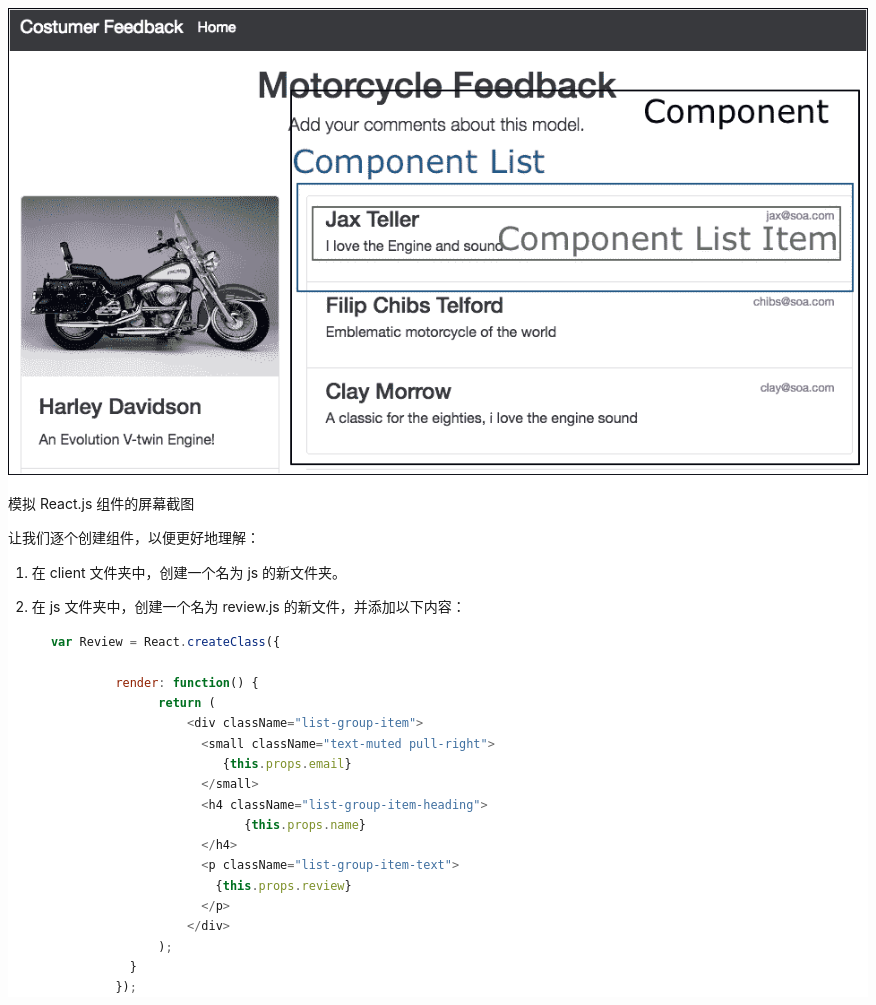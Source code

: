 ![创建 React 组件](img/image_06_012.jpg)

模拟 React.js 组件的屏幕截图

让我们逐个创建组件，以便更好地理解：

1.  在 client 文件夹中，创建一个名为 js 的新文件夹。

1.  在 js 文件夹中，创建一个名为 review.js 的新文件，并添加以下内容：

```js
      var Review = React.createClass({ 

               render: function() { 
                     return ( 
                         <div className="list-group-item"> 
                           <small className="text-muted pull-right">
                              {this.props.email}
                           </small> 
                           <h4 className="list-group-item-heading"> 
                                 {this.props.name} 
                           </h4> 
                           <p className="list-group-item-text">
                             {this.props.review}
                           </p> 
                         </div> 
                     ); 
                 } 
               });

```
